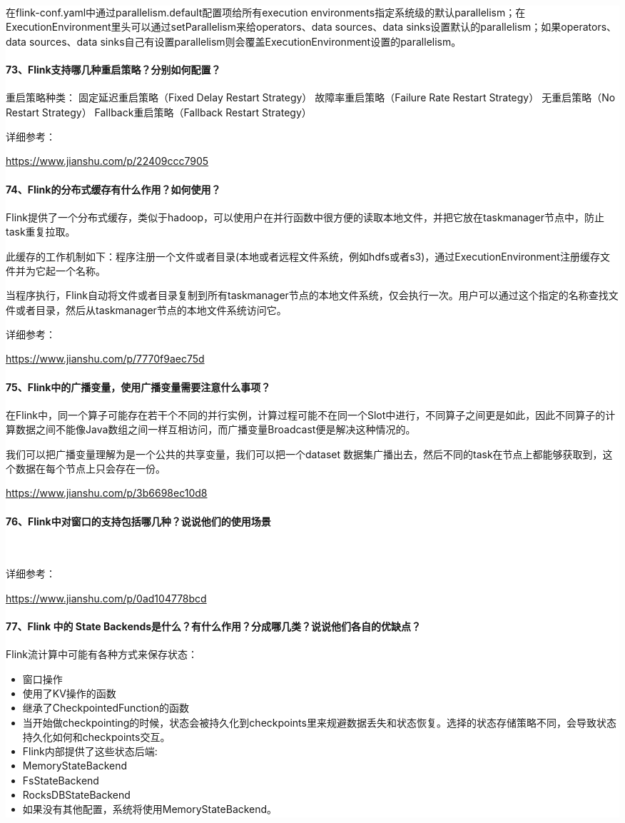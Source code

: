 在flink-conf.yaml中通过parallelism.default配置项给所有execution environments指定系统级的默认parallelism；在ExecutionEnvironment里头可以通过setParallelism来给operators、data sources、data sinks设置默认的parallelism；如果operators、data sources、data sinks自己有设置parallelism则会覆盖ExecutionEnvironment设置的parallelism。 

#### 73、Flink支持哪几种重启策略？分别如何配置？

重启策略种类：
固定延迟重启策略（Fixed Delay Restart Strategy）
故障率重启策略（Failure Rate Restart Strategy）
无重启策略（No Restart Strategy） Fallback重启策略（Fallback Restart Strategy）

详细参考：

https://www.jianshu.com/p/22409ccc7905

#### 74、Flink的分布式缓存有什么作用？如何使用？

Flink提供了一个分布式缓存，类似于hadoop，可以使用户在并行函数中很方便的读取本地文件，并把它放在taskmanager节点中，防止task重复拉取。

此缓存的工作机制如下：程序注册一个文件或者目录(本地或者远程文件系统，例如hdfs或者s3)，通过ExecutionEnvironment注册缓存文件并为它起一个名称。

当程序执行，Flink自动将文件或者目录复制到所有taskmanager节点的本地文件系统，仅会执行一次。用户可以通过这个指定的名称查找文件或者目录，然后从taskmanager节点的本地文件系统访问它。

详细参考：

https://www.jianshu.com/p/7770f9aec75d

#### 75、Flink中的广播变量，使用广播变量需要注意什么事项？

在Flink中，同一个算子可能存在若干个不同的并行实例，计算过程可能不在同一个Slot中进行，不同算子之间更是如此，因此不同算子的计算数据之间不能像Java数组之间一样互相访问，而广播变量Broadcast便是解决这种情况的。

我们可以把广播变量理解为是一个公共的共享变量，我们可以把一个dataset 数据集广播出去，然后不同的task在节点上都能够获取到，这个数据在每个节点上只会存在一份。

https://www.jianshu.com/p/3b6698ec10d8

#### 76、Flink中对窗口的支持包括哪几种？说说他们的使用场景

![图片](data:image/gif;base64,iVBORw0KGgoAAAANSUhEUgAAAAEAAAABCAYAAAAfFcSJAAAADUlEQVQImWNgYGBgAAAABQABh6FO1AAAAABJRU5ErkJggg==)

详细参考：

https://www.jianshu.com/p/0ad104778bcd

#### 77、Flink 中的 State Backends是什么？有什么作用？分成哪几类？说说他们各自的优缺点？

Flink流计算中可能有各种方式来保存状态：

- 窗口操作
- 使用了KV操作的函数
- 继承了CheckpointedFunction的函数
- 当开始做checkpointing的时候，状态会被持久化到checkpoints里来规避数据丢失和状态恢复。选择的状态存储策略不同，会导致状态持久化如何和checkpoints交互。
- Flink内部提供了这些状态后端:
- MemoryStateBackend
- FsStateBackend
- RocksDBStateBackend
- 如果没有其他配置，系统将使用MemoryStateBackend。
